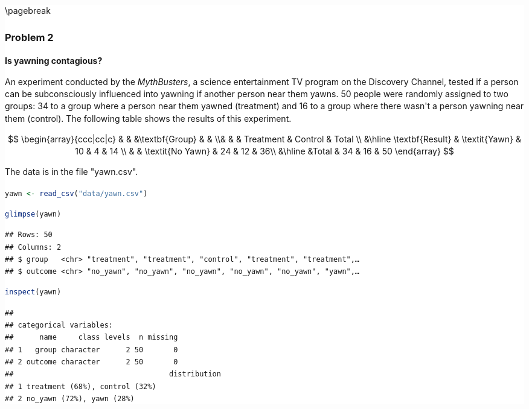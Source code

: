 \pagebreak

### Problem 2

**Is yawning contagious?**

An experiment conducted by the *MythBusters*, a science entertainment TV program on the Discovery Channel, tested if a person can be subconsciously influenced into yawning if another person near them yawns. 50 people were randomly assigned to two groups: 34 to a group where a person near them yawned (treatment) and 16 to a group where there wasn't a person yawning near them (control). The following table shows the results of this experiment. 

$$
\begin{array}{ccc|cc|c} & & &\textbf{Group} &  &
\\& & 		& Treatment 	& Control 		& Total	\\
&\hline \textbf{Result}		& \textit{Yawn} 	& 10	 	& 4			& 14 	\\
& & \textit{No Yawn}		& 24		& 12	 		& 36\\
&\hline	&Total				& 34		& 16			& 50
\end{array} 
$$

The data is in the file "yawn.csv".




```r
yawn <- read_csv("data/yawn.csv")
```



```r
glimpse(yawn)
```

```
## Rows: 50
## Columns: 2
## $ group   <chr> "treatment", "treatment", "control", "treatment", "treatment",…
## $ outcome <chr> "no_yawn", "no_yawn", "no_yawn", "no_yawn", "no_yawn", "yawn",…
```


```r
inspect(yawn)
```

```
## 
## categorical variables:  
##      name     class levels  n missing
## 1   group character      2 50       0
## 2 outcome character      2 50       0
##                                    distribution
## 1 treatment (68%), control (32%)               
## 2 no_yawn (72%), yawn (28%)
```

